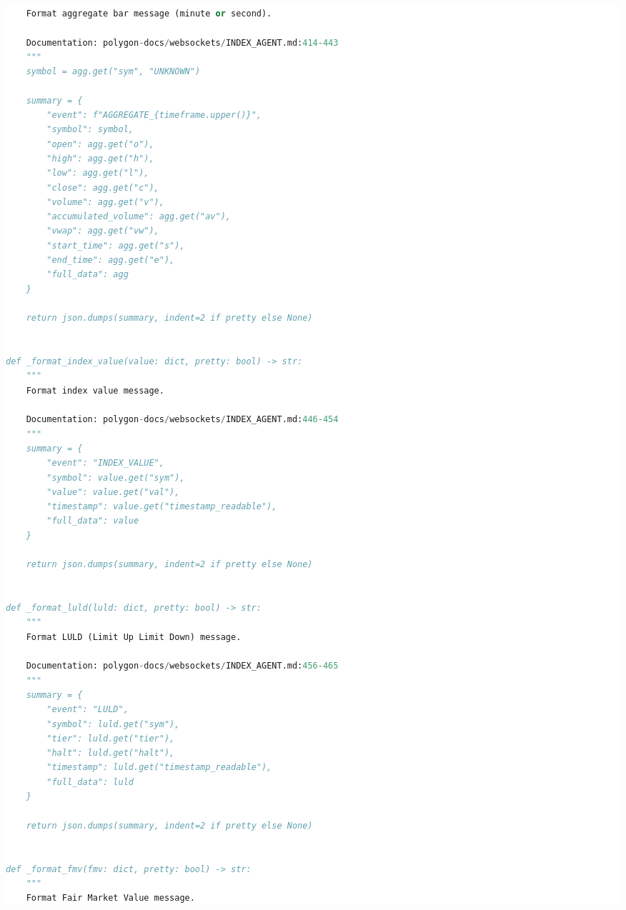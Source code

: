 ```python
    Format aggregate bar message (minute or second).

    Documentation: polygon-docs/websockets/INDEX_AGENT.md:414-443
    """
    symbol = agg.get("sym", "UNKNOWN")

    summary = {
        "event": f"AGGREGATE_{timeframe.upper()}",
        "symbol": symbol,
        "open": agg.get("o"),
        "high": agg.get("h"),
        "low": agg.get("l"),
        "close": agg.get("c"),
        "volume": agg.get("v"),
        "accumulated_volume": agg.get("av"),
        "vwap": agg.get("vw"),
        "start_time": agg.get("s"),
        "end_time": agg.get("e"),
        "full_data": agg
    }

    return json.dumps(summary, indent=2 if pretty else None)


def _format_index_value(value: dict, pretty: bool) -> str:
    """
    Format index value message.

    Documentation: polygon-docs/websockets/INDEX_AGENT.md:446-454
    """
    summary = {
        "event": "INDEX_VALUE",
        "symbol": value.get("sym"),
        "value": value.get("val"),
        "timestamp": value.get("timestamp_readable"),
        "full_data": value
    }

    return json.dumps(summary, indent=2 if pretty else None)


def _format_luld(luld: dict, pretty: bool) -> str:
    """
    Format LULD (Limit Up Limit Down) message.

    Documentation: polygon-docs/websockets/INDEX_AGENT.md:456-465
    """
    summary = {
        "event": "LULD",
        "symbol": luld.get("sym"),
        "tier": luld.get("tier"),
        "halt": luld.get("halt"),
        "timestamp": luld.get("timestamp_readable"),
        "full_data": luld
    }

    return json.dumps(summary, indent=2 if pretty else None)


def _format_fmv(fmv: dict, pretty: bool) -> str:
    """
    Format Fair Market Value message.

```